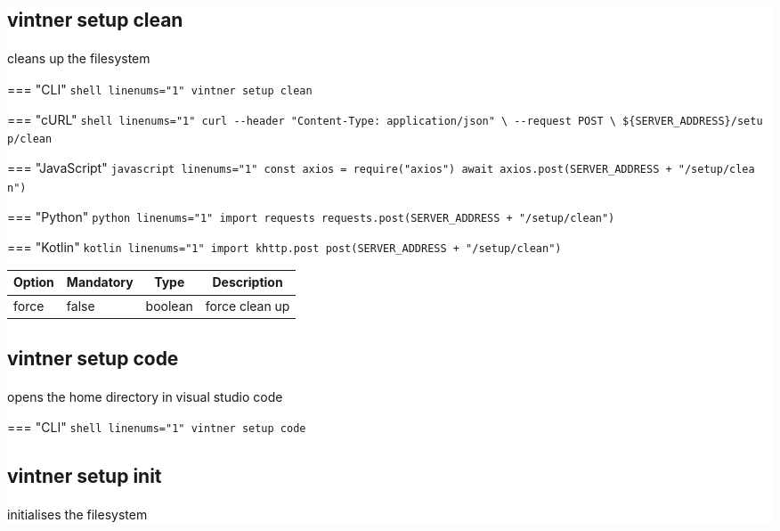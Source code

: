 ## vintner setup clean

cleans up the filesystem


=== "CLI"
    ```shell linenums="1"
    vintner setup clean 
    ```

=== "cURL"
    ```shell linenums="1"
    curl --header "Content-Type: application/json" \
            --request POST \
            ${SERVER_ADDRESS}/setup/clean
    ```

=== "JavaScript"
    ```javascript linenums="1"
    const axios = require("axios")
    await axios.post(SERVER_ADDRESS + "/setup/clean")
    ```

=== "Python"
    ```python linenums="1"
    import requests
    requests.post(SERVER_ADDRESS + "/setup/clean")
    ```

=== "Kotlin"
    ```kotlin linenums="1"
    import khttp.post
    post(SERVER_ADDRESS + "/setup/clean")
    ```

| Option | Mandatory | Type | Description |
| --- | --- | --- | --- |
| force |  false  | boolean | force clean up |

## vintner setup code

opens the home directory in visual studio code


=== "CLI"
    ```shell linenums="1"
    vintner setup code 
    ```


## vintner setup init

initialises the filesystem
